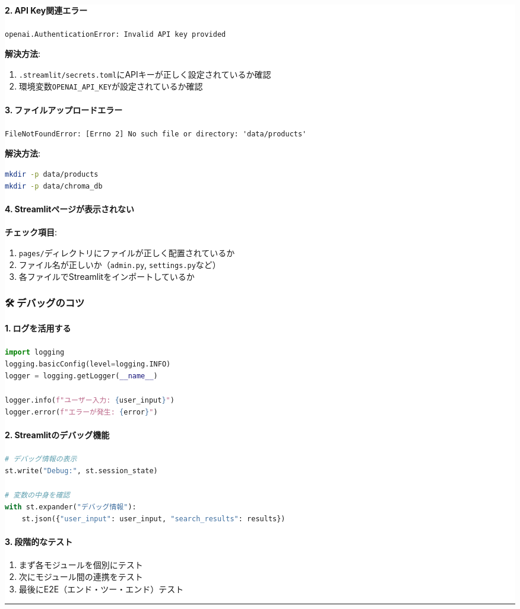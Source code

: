 #### 2. **API Key関連エラー**
```
openai.AuthenticationError: Invalid API key provided
```
**解決方法**:
1. `.streamlit/secrets.toml`にAPIキーが正しく設定されているか確認
2. 環境変数`OPENAI_API_KEY`が設定されているか確認

#### 3. **ファイルアップロードエラー**
```
FileNotFoundError: [Errno 2] No such file or directory: 'data/products'
```
**解決方法**:
```bash
mkdir -p data/products
mkdir -p data/chroma_db
```

#### 4. **Streamlitページが表示されない**
**チェック項目**:
1. `pages/`ディレクトリにファイルが正しく配置されているか
2. ファイル名が正しいか（`admin.py`, `settings.py`など）
3. 各ファイルでStreamlitをインポートしているか

### 🛠️ デバッグのコツ

#### 1. **ログを活用する**
```python
import logging
logging.basicConfig(level=logging.INFO)
logger = logging.getLogger(__name__)

logger.info(f"ユーザー入力: {user_input}")
logger.error(f"エラーが発生: {error}")
```

#### 2. **Streamlitのデバッグ機能**
```python
# デバッグ情報の表示
st.write("Debug:", st.session_state)

# 変数の中身を確認
with st.expander("デバッグ情報"):
    st.json({"user_input": user_input, "search_results": results})
```

#### 3. **段階的なテスト**
1. まず各モジュールを個別にテスト
2. 次にモジュール間の連携をテスト
3. 最後にE2E（エンド・ツー・エンド）テスト

---
